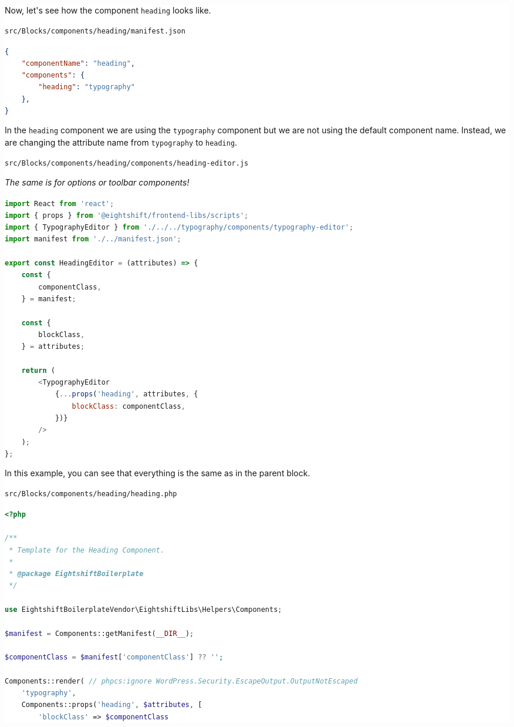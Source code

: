 
Now, let's see how the component `heading` looks like.

`src/Blocks/components/heading/manifest.json`

```json
{
	"componentName": "heading",
	"components": {
		"heading": "typography"
	},
}
```

In the `heading` component we are using the `typography` component but we are not using the default component name. Instead, we are changing the attribute name from `typography` to `heading`.

`src/Blocks/components/heading/components/heading-editor.js`

*The same is for options or toolbar components!*

```js
import React from 'react';
import { props } from '@eightshift/frontend-libs/scripts';
import { TypographyEditor } from './../../typography/components/typography-editor';
import manifest from './../manifest.json';
 
export const HeadingEditor = (attributes) => {
	const {
		componentClass,
	} = manifest;

	const {
		blockClass,
	} = attributes;

	return (
		<TypographyEditor
			{...props('heading', attributes, {
				blockClass: componentClass,
			})}
		/>
	);
};
```

In this example, you can see that everything is the same as in the parent block.

`src/Blocks/components/heading/heading.php`

```php
<?php

/**
 * Template for the Heading Component.
 *
 * @package EightshiftBoilerplate
 */

use EightshiftBoilerplateVendor\EightshiftLibs\Helpers\Components;

$manifest = Components::getManifest(__DIR__);

$componentClass = $manifest['componentClass'] ?? '';

Components::render( // phpcs:ignore WordPress.Security.EscapeOutput.OutputNotEscaped
	'typography',
	Components::props('heading', $attributes, [
		'blockClass' => $componentClass
```